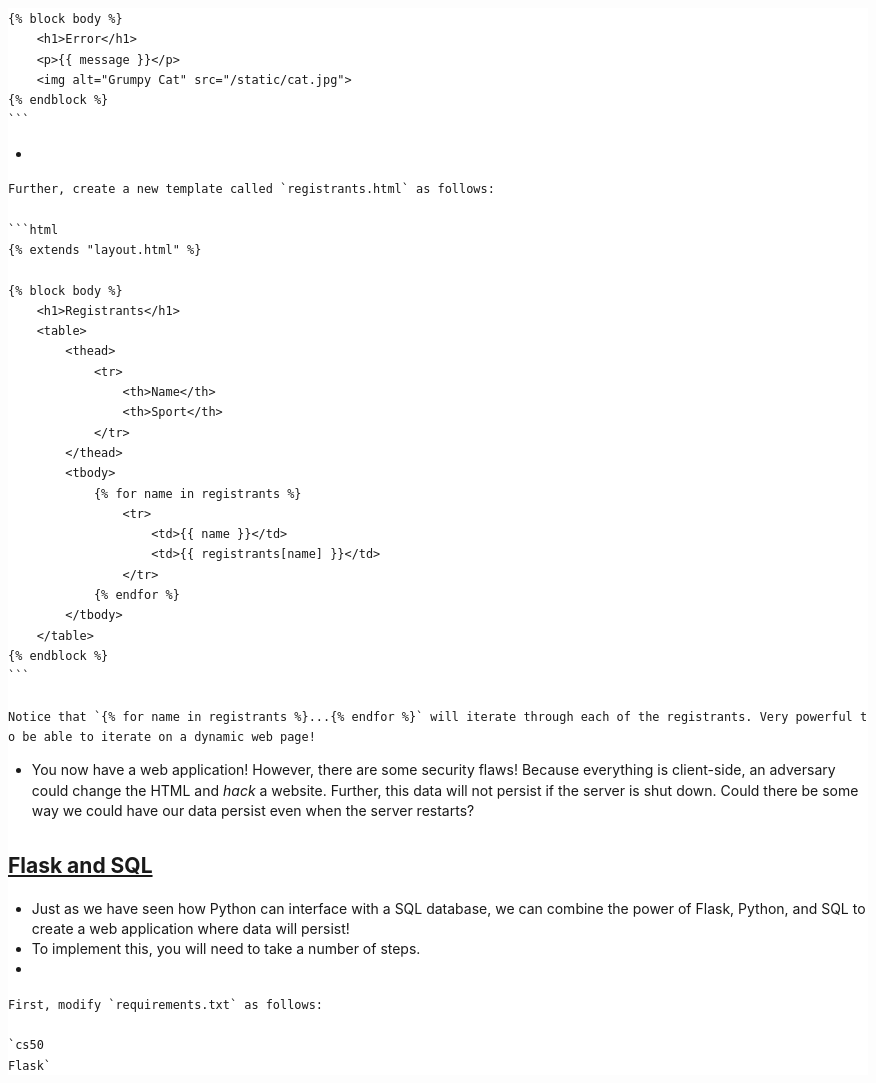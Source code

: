     {% block body %}
        <h1>Error</h1>
        <p>{{ message }}</p>
        <img alt="Grumpy Cat" src="/static/cat.jpg">
    {% endblock %}
    ```
    
- 
    
    Further, create a new template called `registrants.html` as follows:
    
    ```html
    {% extends "layout.html" %}
    
    {% block body %}
        <h1>Registrants</h1>
        <table>
            <thead>
                <tr>
                    <th>Name</th>
                    <th>Sport</th>
                </tr>
            </thead>
            <tbody>
                {% for name in registrants %}
                    <tr>
                        <td>{{ name }}</td>
                        <td>{{ registrants[name] }}</td>
                    </tr>
                {% endfor %}
            </tbody>
        </table>
    {% endblock %}
    ```
    
    Notice that `{% for name in registrants %}...{% endfor %}` will iterate through each of the registrants. Very powerful to be able to iterate on a dynamic web page!
    
- You now have a web application! However, there are some security flaws! Because everything is client-side, an adversary could change the HTML and *hack* a website. Further, this data will not persist if the server is shut down. Could there be some way we could have our data persist even when the server restarts?

## [**Flask and SQL**](https://cs50.harvard.edu/x/2024/notes/9/#flask-and-sql)

- Just as we have seen how Python can interface with a SQL database, we can combine the power of Flask, Python, and SQL to create a web application where data will persist!
- To implement this, you will need to take a number of steps.
- 
    
    First, modify `requirements.txt` as follows:
    
    `cs50
    Flask`
    
